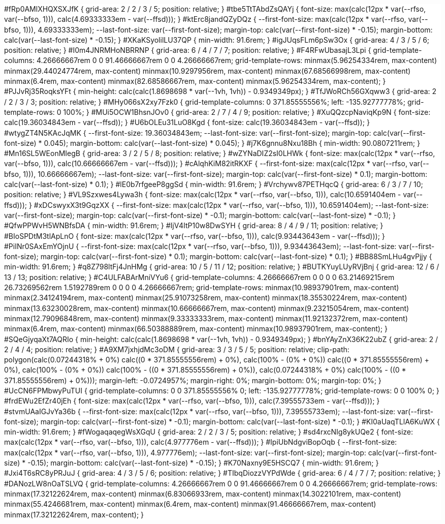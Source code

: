 #fRp0AMlXHQXSXJfK { grid-area: 2 / 2 / 3 / 5; position: relative; } #tbe5TtTAbdZsQAYj { font-size: max(calc(12px \* var(--rfso, var(--bfso, 1))), calc(4.69333333em - var(--ffsd))); } #ktErc8jandQZyDQz { --first-font-size: max(calc(12px \* var(--rfso, var(--bfso, 1))), 4.69333333em); --last-font-size: var(--first-font-size); margin-top: calc(var(--first-font-size) \* -0.15); margin-bottom: calc(var(--last-font-size) \* -0.15); } #XKaKSyolilLU37QP { min-width: 91.6rem; } #igJUqsFLm6pSw3Ox { grid-area: 4 / 3 / 5 / 6; position: relative; } #I0m4JNRMHoNBRRNP { grid-area: 6 / 4 / 7 / 7; position: relative; } #F4RFwUbasajL3Lpi { grid-template-columns: 4.26666667rem 0 0 91.46666667rem 0 0 4.26666667rem; grid-template-rows: minmax(5.96254334rem, max-content) minmax(29.44024774rem, max-content) minmax(10.9297956rem, max-content) minmax(67.68566998rem, max-content) minmax(6.4rem, max-content) minmax(82.68586667rem, max-content) minmax(5.96254334rem, max-content); } #PJJvRj35RoqksYFt { min-height: calc(calc(1.8698698 \* var(--1vh, 1vh)) - 0.9349349px); } #TfJWoRCh56GXqww3 { grid-area: 2 / 2 / 3 / 3; position: relative; } #MHy066sX2xy7Fzk0 { grid-template-columns: 0 371.85555556%; left: -135.92777778%; grid-template-rows: 0 100%; } #MUi5OCW1BhsnJOv0 { grid-area: 2 / 7 / 4 / 9; position: relative; } #XuQQzcpNaviqKp9N { font-size: calc(19.36034843em - var(--ffsd)); } #U6bOLEu31LuO8Kgd { font-size: calc(19.36034843em - var(--ffsd)); } #wtygZT4N5KAcJqMK { --first-font-size: 19.36034843em; --last-font-size: var(--first-font-size); margin-top: calc(var(--first-font-size) \* 0.045); margin-bottom: calc(var(--last-font-size) \* 0.045); } #j7K6gnnu8Nxu18Bh { min-width: 90.0807211rem; } #Mn16SL5WEonMIegB { grid-area: 3 / 2 / 5 / 8; position: relative; } #wZYNaDIZ2sI0LHWk { font-size: max(calc(12px \* var(--rfso, var(--bfso, 1))), calc(10.66666667em - var(--ffsd))); } #cAlqhKiM82itRKXF { --first-font-size: max(calc(12px \* var(--rfso, var(--bfso, 1))), 10.66666667em); --last-font-size: var(--first-font-size); margin-top: calc(var(--first-font-size) \* 0.1); margin-bottom: calc(var(--last-font-size) \* 0.1); } #lE0b7rfgeeP8ggSd { min-width: 91.6rem; } #Vrchywv87PETHqcQ { grid-area: 6 / 3 / 7 / 10; position: relative; } #VL9Szxwes4Lywa3h { font-size: max(calc(12px \* var(--rfso, var(--bfso, 1))), calc(10.6591404em - var(--ffsd))); } #xDCswyxX3t9GqzXX { --first-font-size: max(calc(12px \* var(--rfso, var(--bfso, 1))), 10.6591404em); --last-font-size: var(--first-font-size); margin-top: calc(var(--first-font-size) \* -0.1); margin-bottom: calc(var(--last-font-size) \* -0.1); } #QfwPPWvH5WNBfsDA { min-width: 91.6rem; } #IjV4ItP10w8DwSYH { grid-area: 8 / 4 / 9 / 11; position: relative; } #BIoSPDtM3tlApLnO { font-size: max(calc(12px \* var(--rfso, var(--bfso, 1))), calc(9.93443643em - var(--ffsd))); } #PiINr0SAxEmYOjnU { --first-font-size: max(calc(12px \* var(--rfso, var(--bfso, 1))), 9.93443643em); --last-font-size: var(--first-font-size); margin-top: calc(var(--first-font-size) \* 0.1); margin-bottom: calc(var(--last-font-size) \* 0.1); } #BB88SmLHu4gvPjjy { min-width: 91.6rem; } #q8Z798ltFj4JnHMg { grid-area: 10 / 5 / 11 / 12; position: relative; } #BUTKYuyLUyRVjBnj { grid-area: 12 / 6 / 13 / 13; position: relative; } #C4ULFABArMniVYu6 { grid-template-columns: 4.26666667rem 0 0 0 0 63.21469215rem 26.73269562rem 1.5192789rem 0 0 0 0 4.26666667rem; grid-template-rows: minmax(10.98937901rem, max-content) minmax(2.34124194rem, max-content) minmax(25.91073258rem, max-content) minmax(18.35530224rem, max-content) minmax(13.63230028rem, max-content) minmax(10.66666667rem, max-content) minmax(9.23215054rem, max-content) minmax(12.79096848rem, max-content) minmax(9.33333333rem, max-content) minmax(11.92132372rem, max-content) minmax(6.4rem, max-content) minmax(66.50388889rem, max-content) minmax(10.98937901rem, max-content); } #SQeGjyqaXt7AQRIo { min-height: calc(calc(1.8698698 \* var(--1vh, 1vh)) - 0.9349349px); } #bnYAyZnX36K22ubZ { grid-area: 2 / 2 / 4 / 4; position: relative; } #A9XM7jxhjdMc3oDM { grid-area: 3 / 3 / 5 / 5; position: relative; clip-path: polygon(calc(0.07244318% + 0%) calc((0 \* 371.85555556rem) + 0%), calc(100% - (0% + 0%)) calc((0 \* 371.85555556rem) + 0%), calc(100% - (0% + 0%)) calc(100% - ((0 \* 371.85555556rem) + 0%)), calc(0.07244318% + 0%) calc(100% - ((0 \* 371.85555556rem) + 0%))); margin-left: -0.0724957%; margin-right: 0%; margin-bottom: 0%; margin-top: 0%; } #UcCN6FPMbwyPuTUI { grid-template-columns: 0 0 371.85555556% 0; left: -135.92777778%; grid-template-rows: 0 0 100% 0; } #frdEWu2EfZr40jEh { font-size: max(calc(12px \* var(--rfso, var(--bfso, 1))), calc(7.39555733em - var(--ffsd))); } #stvmUAaIGJvYa36b { --first-font-size: max(calc(12px \* var(--rfso, var(--bfso, 1))), 7.39555733em); --last-font-size: var(--first-font-size); margin-top: calc(var(--first-font-size) \* -0.1); margin-bottom: calc(var(--last-font-size) \* -0.1); } #KI0aUaqTLlA6KuWX { min-width: 91.6rem; } #fWogaqaqegWsXGqU { grid-area: 2 / 2 / 3 / 5; position: relative; } #sd4rxcNIg8ykUQe2 { font-size: max(calc(12px \* var(--rfso, var(--bfso, 1))), calc(4.977776em - var(--ffsd))); } #IpiUbNdgviBopOqb { --first-font-size: max(calc(12px \* var(--rfso, var(--bfso, 1))), 4.977776em); --last-font-size: var(--first-font-size); margin-top: calc(var(--first-font-size) \* -0.15); margin-bottom: calc(var(--last-font-size) \* -0.15); } #K70Naxny9E5HSCQ7 { min-width: 91.6rem; } #Jxi4T6sRC8yPRJuJ { grid-area: 4 / 3 / 5 / 6; position: relative; } #TIbqDiozzVYPdWde { grid-area: 6 / 4 / 7 / 7; position: relative; } #DANozLW8nOaTSLVQ { grid-template-columns: 4.26666667rem 0 0 91.46666667rem 0 0 4.26666667rem; grid-template-rows: minmax(17.32122624rem, max-content) minmax(6.83066933rem, max-content) minmax(14.3022101rem, max-content) minmax(55.4246681rem, max-content) minmax(6.4rem, max-content) minmax(91.46666667rem, max-content) minmax(17.32122624rem, max-content); }